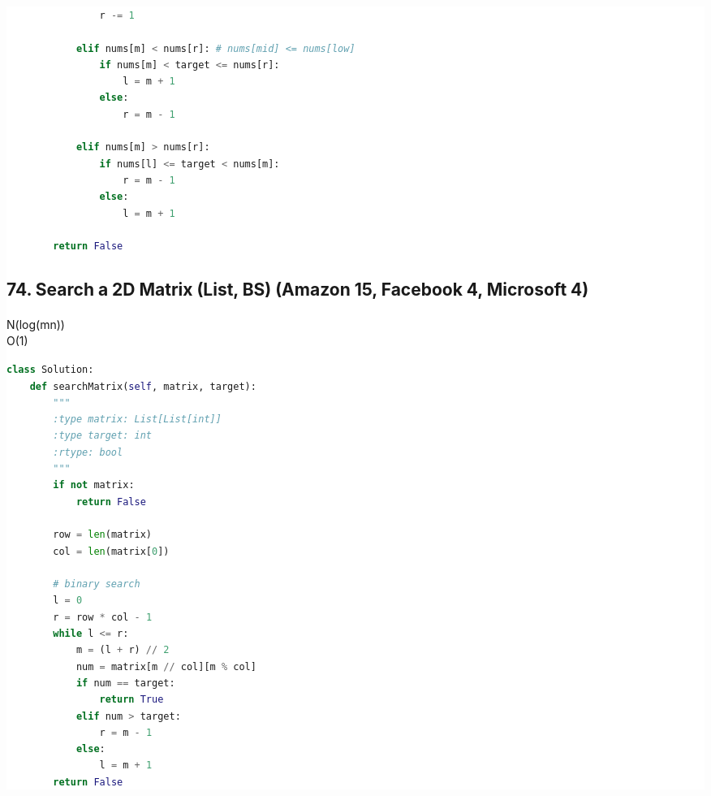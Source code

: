 ```python
                r -= 1
            
            elif nums[m] < nums[r]: # nums[mid] <= nums[low]
                if nums[m] < target <= nums[r]:
                    l = m + 1
                else:
                    r = m - 1
        
            elif nums[m] > nums[r]:
                if nums[l] <= target < nums[m]:
                    r = m - 1
                else:
                    l = m + 1
                
        return False
```

## 74. Search a 2D Matrix (List, BS) (Amazon 15, Facebook 4, Microsoft 4)

N(log(mn))  
O(1)


```python
class Solution:
    def searchMatrix(self, matrix, target):
        """
        :type matrix: List[List[int]]
        :type target: int
        :rtype: bool
        """
        if not matrix:
            return False
        
        row = len(matrix)
        col = len(matrix[0])
        
        # binary search
        l = 0
        r = row * col - 1
        while l <= r:
            m = (l + r) // 2
            num = matrix[m // col][m % col]
            if num == target:
                return True
            elif num > target:
                r = m - 1
            else:
                l = m + 1
        return False
```
